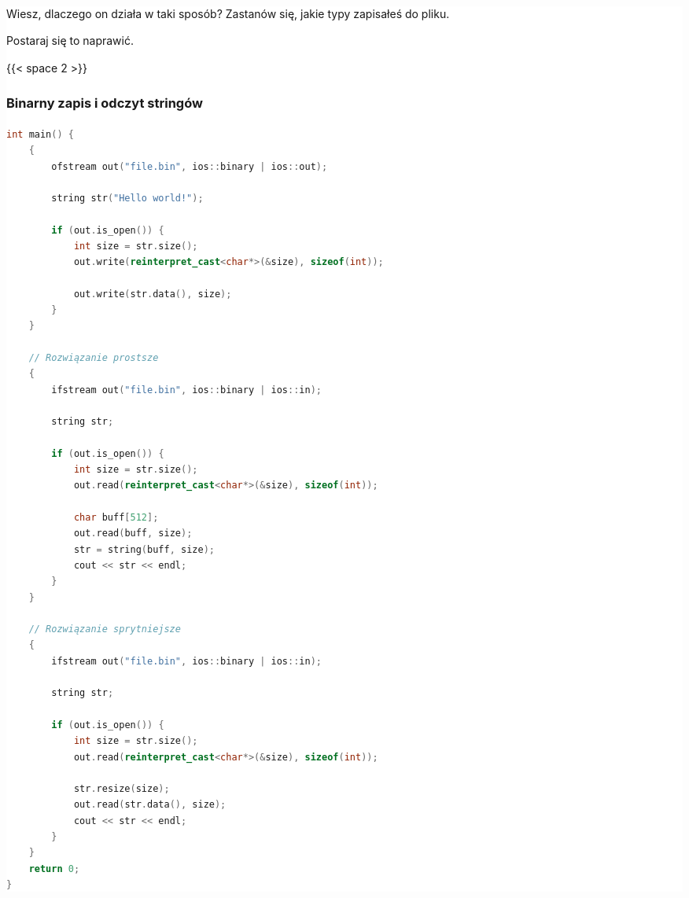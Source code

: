 
Wiesz, dlaczego on działa w taki sposób? Zastanów się, jakie typy zapisałeś do pliku.

Postaraj się to naprawić.

{{< space 2 >}}

### Binarny zapis i odczyt stringów

```cpp
int main() {
    {
        ofstream out("file.bin", ios::binary | ios::out);

        string str("Hello world!");

        if (out.is_open()) {
            int size = str.size();
            out.write(reinterpret_cast<char*>(&size), sizeof(int));

            out.write(str.data(), size);
        }
    }

    // Rozwiązanie prostsze
    {
        ifstream out("file.bin", ios::binary | ios::in);

        string str;

        if (out.is_open()) {
            int size = str.size();
            out.read(reinterpret_cast<char*>(&size), sizeof(int));

            char buff[512];
            out.read(buff, size);
            str = string(buff, size);
            cout << str << endl;
        }
    }

    // Rozwiązanie sprytniejsze
    {
        ifstream out("file.bin", ios::binary | ios::in);

        string str;

        if (out.is_open()) {
            int size = str.size();
            out.read(reinterpret_cast<char*>(&size), sizeof(int));

            str.resize(size);
            out.read(str.data(), size);
            cout << str << endl;
        }
    }
    return 0;
}
```
